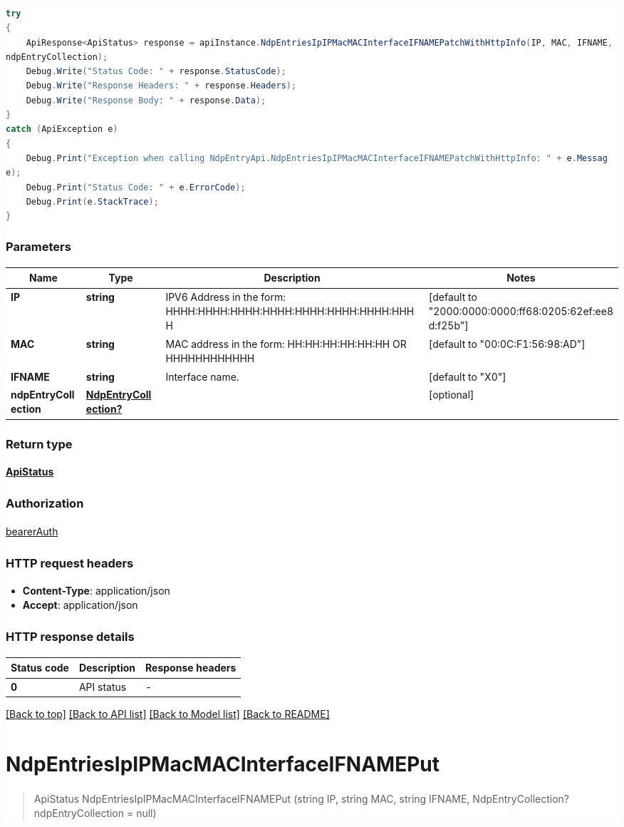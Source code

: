 ```csharp
try
{
    ApiResponse<ApiStatus> response = apiInstance.NdpEntriesIpIPMacMACInterfaceIFNAMEPatchWithHttpInfo(IP, MAC, IFNAME, ndpEntryCollection);
    Debug.Write("Status Code: " + response.StatusCode);
    Debug.Write("Response Headers: " + response.Headers);
    Debug.Write("Response Body: " + response.Data);
}
catch (ApiException e)
{
    Debug.Print("Exception when calling NdpEntryApi.NdpEntriesIpIPMacMACInterfaceIFNAMEPatchWithHttpInfo: " + e.Message);
    Debug.Print("Status Code: " + e.ErrorCode);
    Debug.Print(e.StackTrace);
}
```

### Parameters

| Name | Type | Description | Notes |
|------|------|-------------|-------|
| **IP** | **string** | IPV6 Address in the form: HHHH:HHHH:HHHH:HHHH:HHHH:HHHH:HHHH:HHHH | [default to &quot;2000:0000:0000:ff68:0205:62ef:ee8d:f25b&quot;] |
| **MAC** | **string** | MAC address in the form: HH:HH:HH:HH:HH:HH OR HHHHHHHHHHHH | [default to &quot;00:0C:F1:56:98:AD&quot;] |
| **IFNAME** | **string** | Interface name. | [default to &quot;X0&quot;] |
| **ndpEntryCollection** | [**NdpEntryCollection?**](NdpEntryCollection?.md) |  | [optional]  |

### Return type

[**ApiStatus**](ApiStatus.md)

### Authorization

[bearerAuth](../README.md#bearerAuth)

### HTTP request headers

 - **Content-Type**: application/json
 - **Accept**: application/json


### HTTP response details
| Status code | Description | Response headers |
|-------------|-------------|------------------|
| **0** | API status |  -  |

[[Back to top]](#) [[Back to API list]](../README.md#documentation-for-api-endpoints) [[Back to Model list]](../README.md#documentation-for-models) [[Back to README]](../README.md)

<a id="ndpentriesipipmacmacinterfaceifnameput"></a>
# **NdpEntriesIpIPMacMACInterfaceIFNAMEPut**
> ApiStatus NdpEntriesIpIPMacMACInterfaceIFNAMEPut (string IP, string MAC, string IFNAME, NdpEntryCollection? ndpEntryCollection = null)
